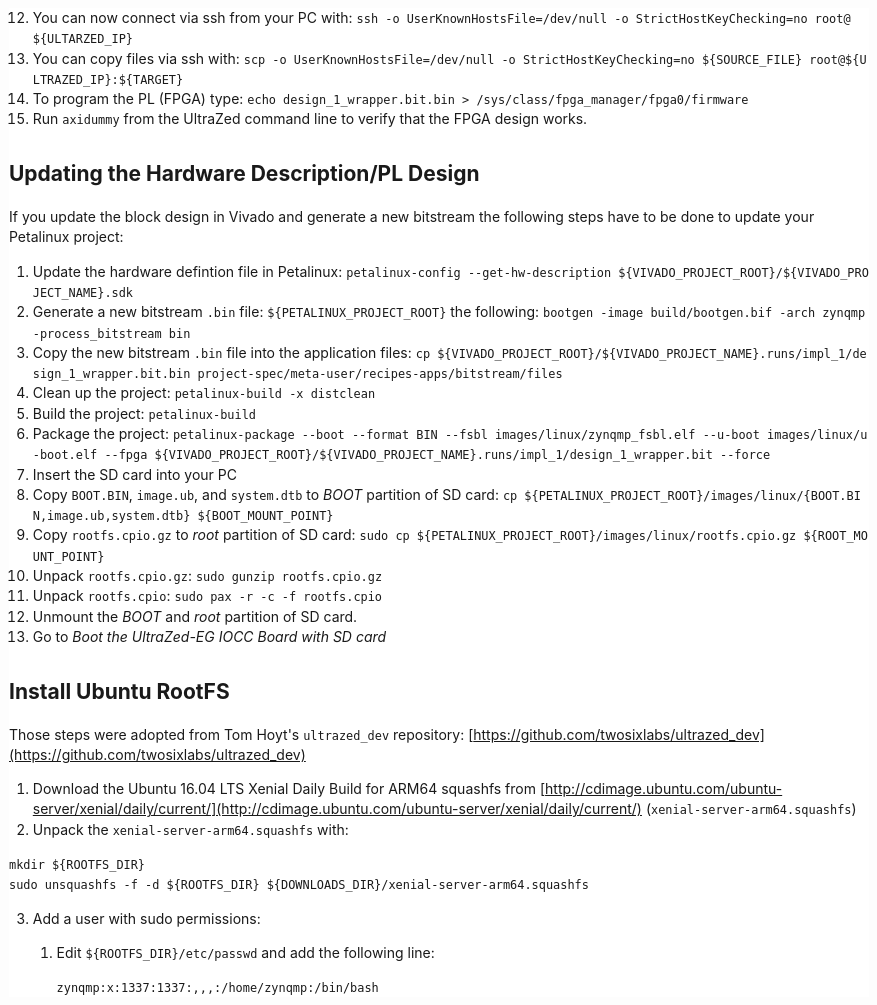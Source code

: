 12. You can now connect via ssh from your PC with: `ssh -o UserKnownHostsFile=/dev/null -o StrictHostKeyChecking=no root@${ULTARZED_IP}`
13. You can copy files via ssh with: `scp -o UserKnownHostsFile=/dev/null -o StrictHostKeyChecking=no ${SOURCE_FILE} root@${ULTRAZED_IP}:${TARGET}`
14. To program the PL (FPGA) type: `echo design_1_wrapper.bit.bin > /sys/class/fpga_manager/fpga0/firmware`
15. Run `axidummy` from the UltraZed command line to verify that the FPGA design works.

## Updating the Hardware Description/PL Design
If you update the block design in Vivado and generate a new bitstream the following steps have to be done to update your Petalinux project:
1. Update the hardware defintion file in Petalinux: `petalinux-config --get-hw-description ${VIVADO_PROJECT_ROOT}/${VIVADO_PROJECT_NAME}.sdk`
2. Generate a new bitstream `.bin` file: `${PETALINUX_PROJECT_ROOT}` the following: `bootgen -image build/bootgen.bif -arch zynqmp -process_bitstream bin`
3. Copy the new bitstream `.bin` file into the application files: `cp ${VIVADO_PROJECT_ROOT}/${VIVADO_PROJECT_NAME}.runs/impl_1/design_1_wrapper.bit.bin project-spec/meta-user/recipes-apps/bitstream/files`
4. Clean up the project: `petalinux-build -x distclean` 
5. Build the project: `petalinux-build`
6. Package the project: `petalinux-package --boot --format BIN --fsbl images/linux/zynqmp_fsbl.elf --u-boot images/linux/u-boot.elf --fpga ${VIVADO_PROJECT_ROOT}/${VIVADO_PROJECT_NAME}.runs/impl_1/design_1_wrapper.bit --force`
7. Insert the SD card into your PC
8. Copy `BOOT.BIN`, `image.ub`, and `system.dtb` to _BOOT_ partition of SD card: `cp ${PETALINUX_PROJECT_ROOT}/images/linux/{BOOT.BIN,image.ub,system.dtb} ${BOOT_MOUNT_POINT}`
9. Copy `rootfs.cpio.gz` to _root_ partition of SD card: `sudo cp ${PETALINUX_PROJECT_ROOT}/images/linux/rootfs.cpio.gz ${ROOT_MOUNT_POINT}`
10. Unpack `rootfs.cpio.gz`: `sudo gunzip rootfs.cpio.gz` 
11. Unpack `rootfs.cpio`: `sudo pax -r -c -f rootfs.cpio` 
12. Unmount the _BOOT_ and _root_ partition of SD card.
13. Go to _Boot the UltraZed-EG IOCC Board with SD card_

## Install Ubuntu RootFS
Those steps were adopted from Tom Hoyt's `ultrazed_dev` repository: [https://github.com/twosixlabs/ultrazed_dev](https://github.com/twosixlabs/ultrazed_dev)
1. Download the Ubuntu 16.04 LTS Xenial Daily Build for ARM64 squashfs from [http://cdimage.ubuntu.com/ubuntu-server/xenial/daily/current/](http://cdimage.ubuntu.com/ubuntu-server/xenial/daily/current/) (`xenial-server-arm64.squashfs`)
2. Unpack the `xenial-server-arm64.squashfs` with:
```
mkdir ${ROOTFS_DIR}
sudo unsquashfs -f -d ${ROOTFS_DIR} ${DOWNLOADS_DIR}/xenial-server-arm64.squashfs
```
3. Add a user with sudo permissions:
    1. Edit `${ROOTFS_DIR}/etc/passwd` and add the following line:
    
        ```
        zynqmp:x:1337:1337:,,,:/home/zynqmp:/bin/bash
        ```
    